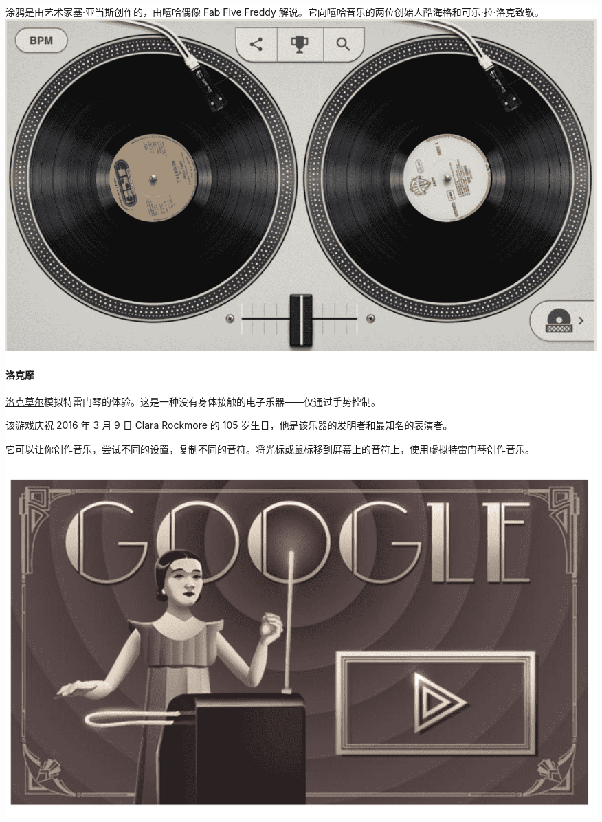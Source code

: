 涂鸦是由艺术家塞·亚当斯创作的，由嘻哈偶像 Fab Five Freddy 解说。它向嘻哈音乐的两位创始人酷海格和可乐·拉·洛克致敬。
![Screenshot-2021-07-26-at-10.38.20-AM](img/d18a9e0d58d44aa50c38fefe70851de6.png)

#### 洛克摩

[洛克莫尔](https://www.google.com/doodles/clara-rockmores-105th-birthday)模拟特雷门琴的体验。这是一种没有身体接触的电子乐器——仅通过手势控制。

该游戏庆祝 2016 年 3 月 9 日 Clara Rockmore 的 105 岁生日，他是该乐器的发明者和最知名的表演者。

它可以让你创作音乐，尝试不同的设置，复制不同的音符。将光标或鼠标移到屏幕上的音符上，使用虚拟特雷门琴创作音乐。
![Screenshot-2021-07-26-at-4.07.53-PM](img/fda0529b5ab31cb20cc906839f74abff.png)
